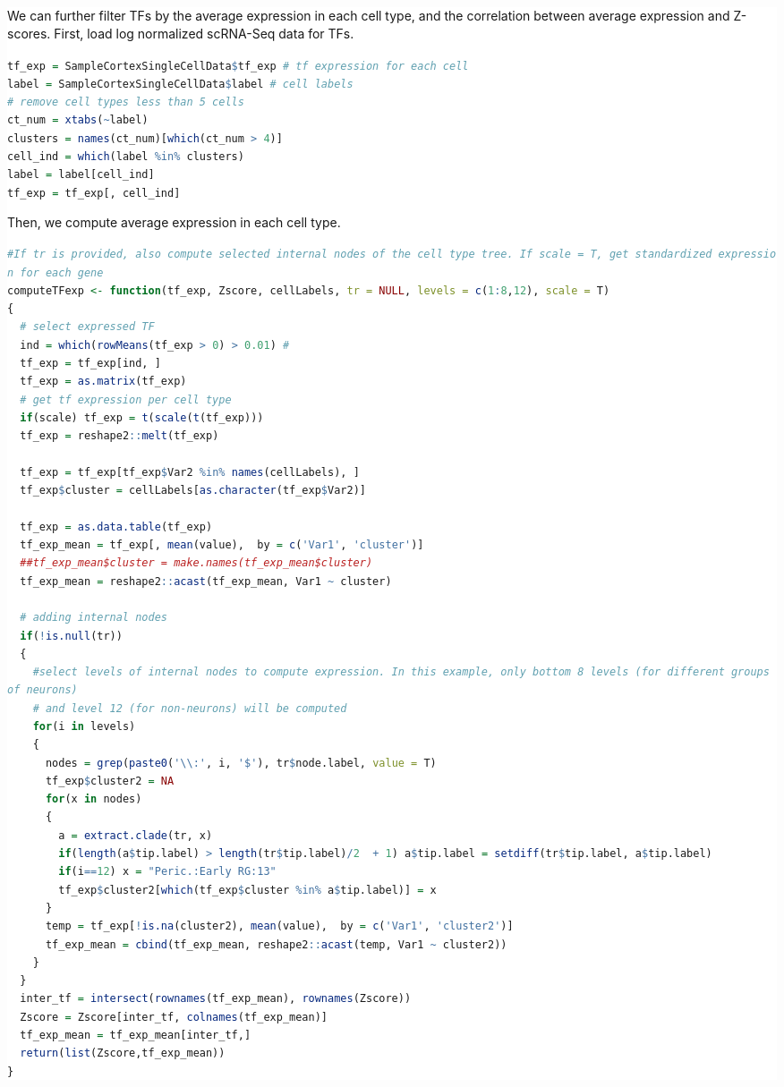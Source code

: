 We can further filter TFs by the average expression in each cell type,
and the correlation between average expression and Z-scores. First, load
log normalized scRNA-Seq data for TFs.

``` r
tf_exp = SampleCortexSingleCellData$tf_exp # tf expression for each cell
label = SampleCortexSingleCellData$label # cell labels
# remove cell types less than 5 cells
ct_num = xtabs(~label)
clusters = names(ct_num)[which(ct_num > 4)]
cell_ind = which(label %in% clusters)
label = label[cell_ind]
tf_exp = tf_exp[, cell_ind]
```

Then, we compute average expression in each cell type.

``` r
#If tr is provided, also compute selected internal nodes of the cell type tree. If scale = T, get standardized expression for each gene
computeTFexp <- function(tf_exp, Zscore, cellLabels, tr = NULL, levels = c(1:8,12), scale = T)
{
  # select expressed TF
  ind = which(rowMeans(tf_exp > 0) > 0.01) # 
  tf_exp = tf_exp[ind, ]
  tf_exp = as.matrix(tf_exp)
  # get tf expression per cell type
  if(scale) tf_exp = t(scale(t(tf_exp)))
  tf_exp = reshape2::melt(tf_exp)
  
  tf_exp = tf_exp[tf_exp$Var2 %in% names(cellLabels), ]
  tf_exp$cluster = cellLabels[as.character(tf_exp$Var2)] 
  
  tf_exp = as.data.table(tf_exp)
  tf_exp_mean = tf_exp[, mean(value),  by = c('Var1', 'cluster')]
  ##tf_exp_mean$cluster = make.names(tf_exp_mean$cluster)
  tf_exp_mean = reshape2::acast(tf_exp_mean, Var1 ~ cluster)
  
  # adding internal nodes
  if(!is.null(tr))
  {
    #select levels of internal nodes to compute expression. In this example, only bottom 8 levels (for different groups of neurons)
    # and level 12 (for non-neurons) will be computed
    for(i in levels) 
    {
      nodes = grep(paste0('\\:', i, '$'), tr$node.label, value = T)
      tf_exp$cluster2 = NA
      for(x in nodes)
      {
        a = extract.clade(tr, x)
        if(length(a$tip.label) > length(tr$tip.label)/2  + 1) a$tip.label = setdiff(tr$tip.label, a$tip.label)
        if(i==12) x = "Peric.:Early RG:13"
        tf_exp$cluster2[which(tf_exp$cluster %in% a$tip.label)] = x
      }
      temp = tf_exp[!is.na(cluster2), mean(value),  by = c('Var1', 'cluster2')]
      tf_exp_mean = cbind(tf_exp_mean, reshape2::acast(temp, Var1 ~ cluster2))
    }
  }
  inter_tf = intersect(rownames(tf_exp_mean), rownames(Zscore))
  Zscore = Zscore[inter_tf, colnames(tf_exp_mean)]
  tf_exp_mean = tf_exp_mean[inter_tf,]
  return(list(Zscore,tf_exp_mean)) 
}
```